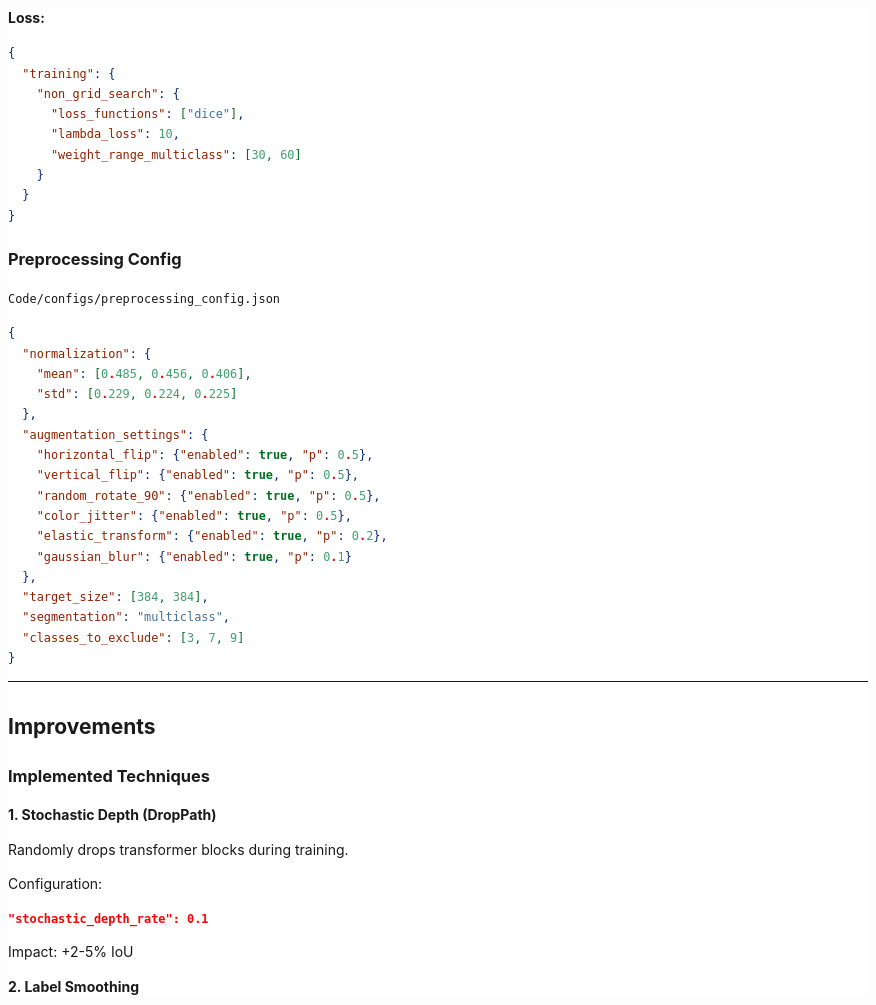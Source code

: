 **Loss:**
```json
{
  "training": {
    "non_grid_search": {
      "loss_functions": ["dice"],
      "lambda_loss": 10,
      "weight_range_multiclass": [30, 60]
    }
  }
}
```

### Preprocessing Config

`Code/configs/preprocessing_config.json`

```json
{
  "normalization": {
    "mean": [0.485, 0.456, 0.406],
    "std": [0.229, 0.224, 0.225]
  },
  "augmentation_settings": {
    "horizontal_flip": {"enabled": true, "p": 0.5},
    "vertical_flip": {"enabled": true, "p": 0.5},
    "random_rotate_90": {"enabled": true, "p": 0.5},
    "color_jitter": {"enabled": true, "p": 0.5},
    "elastic_transform": {"enabled": true, "p": 0.2},
    "gaussian_blur": {"enabled": true, "p": 0.1}
  },
  "target_size": [384, 384],
  "segmentation": "multiclass",
  "classes_to_exclude": [3, 7, 9]
}
```

---

## Improvements

### Implemented Techniques

**1. Stochastic Depth (DropPath)**

Randomly drops transformer blocks during training.

Configuration:
```json
"stochastic_depth_rate": 0.1
```

Impact: +2-5% IoU

**2. Label Smoothing**
